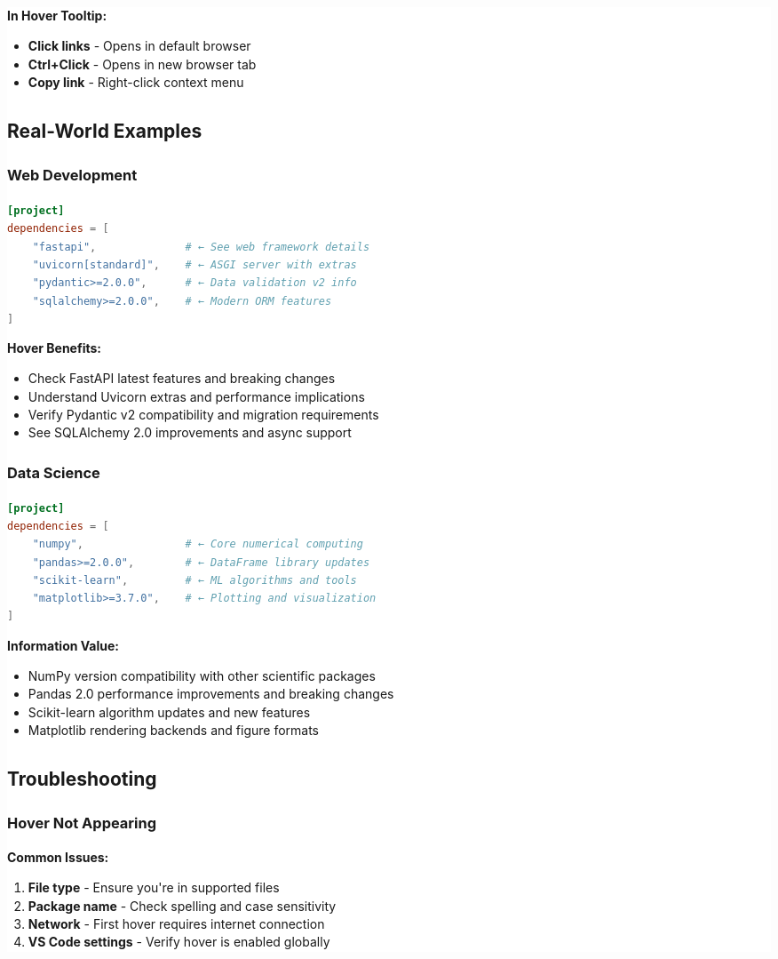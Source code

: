 **In Hover Tooltip:**
- **Click links** - Opens in default browser
- **Ctrl+Click** - Opens in new browser tab
- **Copy link** - Right-click context menu

## Real-World Examples

### Web Development

```toml title="FastAPI Project"
[project]
dependencies = [
    "fastapi",              # ← See web framework details
    "uvicorn[standard]",    # ← ASGI server with extras
    "pydantic>=2.0.0",      # ← Data validation v2 info
    "sqlalchemy>=2.0.0",    # ← Modern ORM features
]
```

**Hover Benefits:**
- Check FastAPI latest features and breaking changes
- Understand Uvicorn extras and performance implications
- Verify Pydantic v2 compatibility and migration requirements
- See SQLAlchemy 2.0 improvements and async support

### Data Science

```toml title="ML Project"
[project]
dependencies = [
    "numpy",                # ← Core numerical computing
    "pandas>=2.0.0",        # ← DataFrame library updates
    "scikit-learn",         # ← ML algorithms and tools
    "matplotlib>=3.7.0",    # ← Plotting and visualization
]
```

**Information Value:**
- NumPy version compatibility with other scientific packages
- Pandas 2.0 performance improvements and breaking changes
- Scikit-learn algorithm updates and new features
- Matplotlib rendering backends and figure formats

## Troubleshooting

### Hover Not Appearing

**Common Issues:**

1. **File type** - Ensure you're in supported files
2. **Package name** - Check spelling and case sensitivity
3. **Network** - First hover requires internet connection
4. **VS Code settings** - Verify hover is enabled globally
